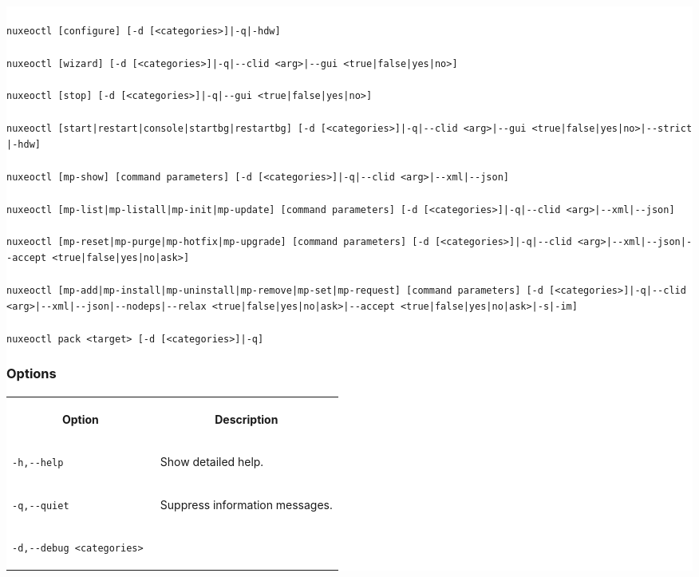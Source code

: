```

nuxeoctl [configure] [-d [<categories>]|-q|-hdw]

nuxeoctl [wizard] [-d [<categories>]|-q|--clid <arg>|--gui <true|false|yes|no>]

nuxeoctl [stop] [-d [<categories>]|-q|--gui <true|false|yes|no>]

nuxeoctl [start|restart|console|startbg|restartbg] [-d [<categories>]|-q|--clid <arg>|--gui <true|false|yes|no>|--strict|-hdw]

nuxeoctl [mp-show] [command parameters] [-d [<categories>]|-q|--clid <arg>|--xml|--json]

nuxeoctl [mp-list|mp-listall|mp-init|mp-update] [command parameters] [-d [<categories>]|-q|--clid <arg>|--xml|--json]

nuxeoctl [mp-reset|mp-purge|mp-hotfix|mp-upgrade] [command parameters] [-d [<categories>]|-q|--clid <arg>|--xml|--json|--accept <true|false|yes|no|ask>]

nuxeoctl [mp-add|mp-install|mp-uninstall|mp-remove|mp-set|mp-request] [command parameters] [-d [<categories>]|-q|--clid <arg>|--xml|--json|--nodeps|--relax <true|false|yes|no|ask>|--accept <true|false|yes|no|ask>|-s|-im]

nuxeoctl pack <target> [-d [<categories>]|-q]
```

### Options

<div class="table-scroll"><table class="hover"><tbody><tr><th colspan="1">

Option

</th><th colspan="1">

Description

</th></tr><tr><td colspan="1">

`-h,--help`

</td><td colspan="1">

Show detailed help.

</td></tr><tr><td colspan="1">

`-q,--quiet`

</td><td colspan="1">

Suppress information messages.

</td></tr><tr><td colspan="1">

`-d,--debug <categories>
`

</td><td colspan="1">
